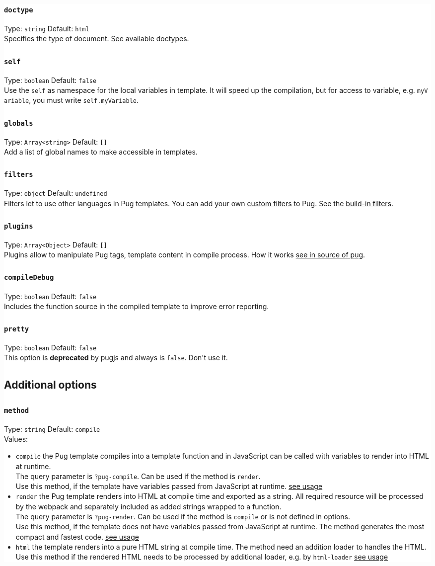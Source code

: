 ### `doctype`

Type: `string` Default: `html`<br>
Specifies the type of document. [See available doctypes](https://pugjs.org/language/doctype.html#doctype-option).

### `self`

Type: `boolean` Default: `false`<br>
Use the `self` as namespace for the local variables in template. It will speed up the compilation, but for access to variable, e.g. `myVariable`, you must write `self.myVariable`.

### `globals`

Type: `Array<string>` Default: `[]`<br>
Add a list of global names to make accessible in templates.

### `filters`

Type: `object` Default: `undefined`<br>
Filters let to use other languages in Pug templates.
You can add your own [custom filters](https://pugjs.org/language/filters.html#custom-filters) to Pug.
See the [build-in filters](https://webdiscus.github.io/pug-loader/pug-filters).

### `plugins`

Type: `Array<Object>` Default: `[]`<br>
Plugins allow to manipulate Pug tags, template content in compile process.
How it works [see in source of pug](https://github.com/pugjs/pug/blob/master/packages/pug/lib/index.js).

### `compileDebug`

Type: `boolean` Default: `false`<br>
Includes the function source in the compiled template to improve error reporting.

### `pretty`

Type: `boolean` Default: `false`<br>
This option is **deprecated** by pugjs and always is `false`. Don't use it.

## Additional options

### `method`

Type: `string` Default: `compile`<br>
Values:
- `compile` the Pug template compiles into a template function and in JavaScript can be called with variables to render into HTML at runtime. \
  The query parameter is `?pug-compile`. Can be used if the method is `render`. \
  Use this method, if the template have variables passed from JavaScript at runtime. [see usage](#method-compile)
- `render` the Pug template renders into HTML at compile time and exported as a string.
  All required resource will be processed by the webpack and separately included as added strings wrapped to a function. \
  The query parameter is `?pug-render`. Can be used if the method is `compile` or is not defined in options. \
  Use this method, if the template does not have variables passed from JavaScript at runtime. The method generates the most compact and fastest code. [see usage](#method-render)
- `html` the template renders into a pure HTML string at compile time. The method need an addition loader to handles the HTML. \
  Use this method if the rendered HTML needs to be processed by additional loader, e.g. by `html-loader` [see usage](#method-html)